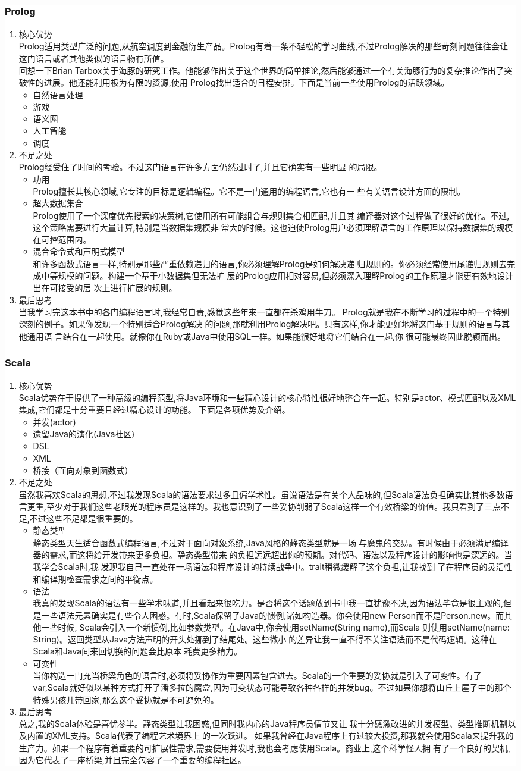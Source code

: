 
### Prolog
1. 核心优势<br />
Prolog适用类型广泛的问题,从航空调度到金融衍生产品。Prolog有着一条不轻松的学习曲线,不过Prolog解决的那些苛刻问题往往会让这门语言或者其他类似的语言物有所值。<br />
回想一下Brian Tarbox关于海豚的研究工作。他能够作出关于这个世界的简单推论,然后能够通过一个有关海豚行为的复杂推论作出了突破性的进展。他还能利用极为有限的资源,使用 Prolog找出适合的日程安排。下面是当前一些使用Prolog的活跃领域。
    * 自然语言处理
    * 游戏
    * 语义网
    * 人工智能
    * 调度
2. 不足之处<br />
Prolog经受住了时间的考验。不过这门语言在许多方面仍然过时了,并且它确实有一些明显 的局限。
    * 功用<br />
    Prolog擅长其核心领域,它专注的目标是逻辑编程。它不是一门通用的编程语言,它也有一 些有关语言设计方面的限制。
    * 超大数据集合<br />
    Prolog使用了一个深度优先搜索的决策树,它使用所有可能组合与规则集合相匹配,并且其 编译器对这个过程做了很好的优化。不过,这个策略需要进行大量计算,特别是当数据集规模非 常大的时候。这也迫使Prolog用户必须理解语言的工作原理以保持数据集的规模在可控范围内。
    * 混合命令式和声明式模型<br />
    和许多函数式语言一样,特别是那些严重依赖递归的语言,你必须理解Prolog是如何解决递 归规则的。你必须经常使用尾递归规则去完成中等规模的问题。构建一个基于小数据集但无法扩 展的Prolog应用相对容易,但必须深入理解Prolog的工作原理才能更有效地设计出在可接受的层 次上进行扩展的规则。
3. 最后思考<br />
当我学习完这本书中的各门编程语言时,我经常自责,感觉这些年来一直都在杀鸡用牛刀。 Prolog就是我在不断学习的过程中的一个特别深刻的例子。如果你发现一个特别适合Prolog解决 的问题,那就利用Prolog解决吧。只有这样,你才能更好地将这门基于规则的语言与其他通用语 言结合在一起使用。就像你在Ruby或Java中使用SQL一样。如果能很好地将它们结合在一起,你 很可能最终因此脱颖而出。


### Scala
1. 核心优势<br />
Scala优势在于提供了一种高级的编程范型,将Java环境和一些精心设计的核心特性很好地整合在一起。特别是actor、模式匹配以及XML集成,它们都是十分重要且经过精心设计的功能。 下面是各项优势及介绍。
    * 并发(actor)
    * 遗留Java的演化(Java社区)
    * DSL
    * XML
    * 桥接（面向对象到函数式）
2. 不足之处<br />
虽然我喜欢Scala的思想,不过我发现Scala的语法要求过多且偏学术性。虽说语法是有关个人品味的,但Scala语法负担确实比其他多数语言更重,至少对于我们这些老眼光的程序员是这样的。我也意识到了一些妥协削弱了Scala这样一个有效桥梁的价值。我只看到了三点不足,不过这些不足都是很重要的。
    * 静态类型<br />
        静态类型天生适合函数式编程语言,不过对于面向对象系统,Java风格的静态类型就是一场 与魔鬼的交易。有时候由于必须满足编译器的需求,而这将给开发带来更多负担。静态类型带来 的负担远远超出你的预期。对代码、语法以及程序设计的影响也是深远的。当我学会Scala时,我 发现我自己一直处在一场语法和程序设计的持续战争中。trait稍微缓解了这个负担,让我找到 了在程序员的灵活性和编译期检查需求之间的平衡点。
    * 语法<br />
        我真的发现Scala的语法有一些学术味道,并且看起来很吃力。是否将这个话题放到书中我一直犹豫不决,因为语法毕竟是很主观的,但是一些语法元素确实是有些令人困惑。有时,Scala保留了Java的惯例,诸如构造器。你会使用new Person而不是Person.new。而其他一些时候, Scala会引入一个新惯例,比如参数类型。在Java中,你会使用setName(String name),而Scala 则使用setName(name: String)。返回类型从Java方法声明的开头处挪到了结尾处。这些微小 的差异让我一直不得不关注语法而不是代码逻辑。这种在Scala和Java间来回切换的问题会比原本 耗费更多精力。
    * 可变性<br />
      当你构造一门充当桥梁角色的语言时,必须将妥协作为重要因素包含进去。Scala的一个重要的妥协就是引入了可变性。有了var,Scala就好似以某种方式打开了潘多拉的魔盒,因为可变状态可能导致各种各样的并发bug。不过如果你想将山丘上屋子中的那个特殊男孩儿带回家,那么这个妥协就是不可避免的。
3. 最后思考<br />
总之,我的Scala体验是喜忧参半。静态类型让我困惑,但同时我内心的Java程序员情节又让 我十分感激改进的并发模型、类型推断机制以及内置的XML支持。Scala代表了编程艺术境界上 的一次跃进。
如果我曾经在Java程序上有过较大投资,那我就会使用Scala来提升我的生产力。如果一个程序有着重要的可扩展性需求,需要使用并发时,我也会考虑使用Scala。商业上,这个科学怪人拥 有了一个良好的契机,因为它代表了一座桥梁,并且完全包容了一个重要的编程社区。
